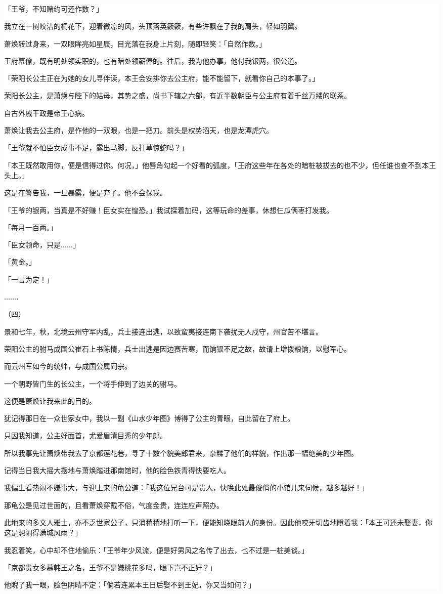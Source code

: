「王爷，不知赌约可还作数？」

我立在一树皎洁的桐花下，迎着微凉的风，头顶落英簌簌，有些许飘在了我的肩头，轻如羽翼。

萧焕转过身来，一双眼眸亮如星辰，目光落在我身上片刻，随即轻笑：「自然作数。」

王府幕僚，既有明处领实职的，也有暗处领薪俸的。往后，我为他办事，他付我银两，很公道。

「荣阳长公主正在为她的女儿寻伴读，本王会安排你去公主府，能不能留下，就看你自己的本事了。」

荣阳长公主，是萧焕与陛下的姑母，其势之盛，尚书下辖之六部，有近半数朝臣与公主府有着千丝万缕的联系。

自古外戚干政是帝王心病。

萧焕让我去公主府，是作他的一双眼，也是一把刀。前头是权势滔天，也是龙潭虎穴。

「王爷就不怕臣女成事不足，露出马脚，反打草惊蛇吗？」

「本王既然敢用你，便是信得过你。何况，」他唇角勾起一个好看的弧度，「王府这些年在各处的暗桩被拔去的也不少，但任谁也查不到本王头上。」

这是在警告我，一旦暴露，便是弃子。他不会保我。

「王爷的银两，当真是不好赚！臣女实在惶恐。」我试探着加码，这等玩命的差事，休想仨瓜俩枣打发我。

「每月一百两。」

「臣女领命，只是……」

「黄金。」

「一言为定！」

…….

（四）

景和七年，秋，北境云州守军内乱，兵士接连出逃，以致蛮夷接连南下袭扰无人戍守，州官苦不堪言。

荣阳公主的驸马成国公崔石上书陈情，兵士出逃是因边赛苦寒，而饷银不足之故，故请上增拨粮饷，以慰军心。

而云州军如今的统帅，与成国公属同宗。

一个朝野皆门生的长公主，一个将手伸到了边关的驸马。

这便是萧焕让我来此的目的。

犹记得那日在一众世家女中，我以一副《山水少年图》博得了公主的青眼，自此留在了府上。

只因我知道，公主好面首，尤爱眉清目秀的少年郎。

所以我事先让萧焕带我去了京都莲花巷，寻了十数个貌美郎君来，杂糅了他们的样貌，作出那一幅绝美的少年图。

记得当日我大摇大摆地与萧焕踏进那南馆时，他的脸色铁青得快要吃人。

我偏生看热闹不嫌事大，与迎上来的龟公道：「我这位兄台可是贵人，快唤此处最俊俏的小馆儿来伺候，越多越好！」

那龟公是见过世面的，且看萧焕穿戴不俗，气度金贵，连连应声照办。

此地来的多文人雅士，亦不乏世家公子，只消稍稍地打听一下，便能知晓眼前人的身份。因此他咬牙切齿地瞪着我：「本王可还未娶妻，你这是想闹得满城风雨？」

我忍着笑，心中却不住地偷乐：「王爷年少风流，便是好男风之名传了出去，也不过是一桩美谈。」

「京都贵女多慕韩王之名，王爷不是嫌桃花多吗，眼下岂不正好？」

他睨了我一眼，脸色阴晴不定：「倘若连累本王日后娶不到王妃，你又当如何？」
